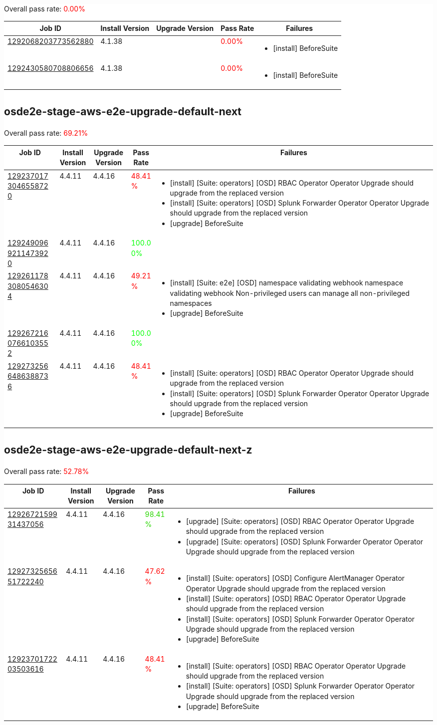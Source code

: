 Overall pass rate: <span style="color:#ff0000;">0.00%</span>

| Job ID | Install Version | Upgrade Version | Pass Rate | Failures |
|--------|-----------------|-----------------|-----------|----------|
[1292068203773562880](https://prow.ci.openshift.org/view/gs/origin-ci-test/logs/osde2e-stage-aws-e2e-oldest-imageset/1292068203773562880) | 4.1.38 |  | <span style="color:#ff0000;">0.00%</span>|<ul><li>[install] BeforeSuite</li></ul>
[1292430580708806656](https://prow.ci.openshift.org/view/gs/origin-ci-test/logs/osde2e-stage-aws-e2e-oldest-imageset/1292430580708806656) | 4.1.38 |  | <span style="color:#ff0000;">0.00%</span>|<ul><li>[install] BeforeSuite</li></ul>



## osde2e-stage-aws-e2e-upgrade-default-next

Overall pass rate: <span style="color:#ff0000;">69.21%</span>

| Job ID | Install Version | Upgrade Version | Pass Rate | Failures |
|--------|-----------------|-----------------|-----------|----------|
[1292370173046558720](https://prow.ci.openshift.org/view/gs/origin-ci-test/logs/osde2e-stage-aws-e2e-upgrade-default-next/1292370173046558720) | 4.4.11 | 4.4.16 | <span style="color:#ff0000;">48.41%</span>|<ul><li>[install] [Suite: operators] [OSD] RBAC Operator Operator Upgrade should upgrade from the replaced version</li><li>[install] [Suite: operators] [OSD] Splunk Forwarder Operator Operator Upgrade should upgrade from the replaced version</li><li>[upgrade] BeforeSuite</li></ul>
[1292490969211473920](https://prow.ci.openshift.org/view/gs/origin-ci-test/logs/osde2e-stage-aws-e2e-upgrade-default-next/1292490969211473920) | 4.4.11 | 4.4.16 | <span style="color:#01fe00;">100.00%</span>|
[1292611783080546304](https://prow.ci.openshift.org/view/gs/origin-ci-test/logs/osde2e-stage-aws-e2e-upgrade-default-next/1292611783080546304) | 4.4.11 | 4.4.16 | <span style="color:#ff0000;">49.21%</span>|<ul><li>[install] [Suite: e2e] [OSD] namespace validating webhook namespace validating webhook Non-privileged users can manage all non-privileged namespaces</li><li>[upgrade] BeforeSuite</li></ul>
[1292672160766103552](https://prow.ci.openshift.org/view/gs/origin-ci-test/logs/osde2e-stage-aws-e2e-upgrade-default-next/1292672160766103552) | 4.4.11 | 4.4.16 | <span style="color:#01fe00;">100.00%</span>|
[1292732566486388736](https://prow.ci.openshift.org/view/gs/origin-ci-test/logs/osde2e-stage-aws-e2e-upgrade-default-next/1292732566486388736) | 4.4.11 | 4.4.16 | <span style="color:#ff0000;">48.41%</span>|<ul><li>[install] [Suite: operators] [OSD] RBAC Operator Operator Upgrade should upgrade from the replaced version</li><li>[install] [Suite: operators] [OSD] Splunk Forwarder Operator Operator Upgrade should upgrade from the replaced version</li><li>[upgrade] BeforeSuite</li></ul>



## osde2e-stage-aws-e2e-upgrade-default-next-z

Overall pass rate: <span style="color:#ff0000;">52.78%</span>

| Job ID | Install Version | Upgrade Version | Pass Rate | Failures |
|--------|-----------------|-----------------|-----------|----------|
[1292672159931437056](https://prow.ci.openshift.org/view/gs/origin-ci-test/logs/osde2e-stage-aws-e2e-upgrade-default-next-z/1292672159931437056) | 4.4.11 | 4.4.16 | <span style="color:#29d600;">98.41%</span>|<ul><li>[upgrade] [Suite: operators] [OSD] RBAC Operator Operator Upgrade should upgrade from the replaced version</li><li>[upgrade] [Suite: operators] [OSD] Splunk Forwarder Operator Operator Upgrade should upgrade from the replaced version</li></ul>
[1292732565651722240](https://prow.ci.openshift.org/view/gs/origin-ci-test/logs/osde2e-stage-aws-e2e-upgrade-default-next-z/1292732565651722240) | 4.4.11 | 4.4.16 | <span style="color:#ff0000;">47.62%</span>|<ul><li>[install] [Suite: operators] [OSD] Configure AlertManager Operator Operator Upgrade should upgrade from the replaced version</li><li>[install] [Suite: operators] [OSD] RBAC Operator Operator Upgrade should upgrade from the replaced version</li><li>[install] [Suite: operators] [OSD] Splunk Forwarder Operator Operator Upgrade should upgrade from the replaced version</li><li>[upgrade] BeforeSuite</li></ul>
[1292370172203503616](https://prow.ci.openshift.org/view/gs/origin-ci-test/logs/osde2e-stage-aws-e2e-upgrade-default-next-z/1292370172203503616) | 4.4.11 | 4.4.16 | <span style="color:#ff0000;">48.41%</span>|<ul><li>[install] [Suite: operators] [OSD] RBAC Operator Operator Upgrade should upgrade from the replaced version</li><li>[install] [Suite: operators] [OSD] Splunk Forwarder Operator Operator Upgrade should upgrade from the replaced version</li><li>[upgrade] BeforeSuite</li></ul>